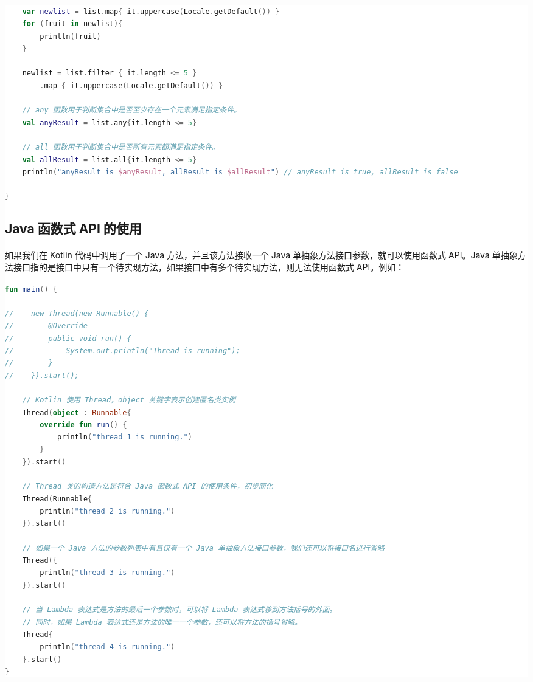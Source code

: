 ```kotlin
    var newlist = list.map{ it.uppercase(Locale.getDefault()) }
    for (fruit in newlist){
        println(fruit)
    }

    newlist = list.filter { it.length <= 5 }
        .map { it.uppercase(Locale.getDefault()) }

    // any 函数用于判断集合中是否至少存在一个元素满足指定条件。
    val anyResult = list.any{it.length <= 5}

    // all 函数用于判断集合中是否所有元素都满足指定条件。
    val allResult = list.all{it.length <= 5}
    println("anyResult is $anyResult, allResult is $allResult") // anyResult is true, allResult is false

}
```

## Java 函数式 API 的使用

如果我们在 Kotlin 代码中调用了一个 Java 方法，并且该方法接收一个 Java 单抽象方法接口参数，就可以使用函数式 API。Java 单抽象方法接口指的是接口中只有一个待实现方法，如果接口中有多个待实现方法，则无法使用函数式 API。例如：

```kotlin
fun main() {

//    new Thread(new Runnable() {
//        @Override
//        public void run() {
//            System.out.println("Thread is running");
//        }
//    }).start();

    // Kotlin 使用 Thread，object 关键字表示创建匿名类实例
    Thread(object : Runnable{
        override fun run() {
            println("thread 1 is running.")
        }
    }).start()

    // Thread 类的构造方法是符合 Java 函数式 API 的使用条件，初步简化
    Thread(Runnable{
        println("thread 2 is running.")
    }).start()

    // 如果一个 Java 方法的参数列表中有且仅有一个 Java 单抽象方法接口参数，我们还可以将接口名进行省略
    Thread({
        println("thread 3 is running.")
    }).start()

    // 当 Lambda 表达式是方法的最后一个参数时，可以将 Lambda 表达式移到方法括号的外面。
    // 同时，如果 Lambda 表达式还是方法的唯一一个参数，还可以将方法的括号省略。
    Thread{
        println("thread 4 is running.")
    }.start()
}
```
